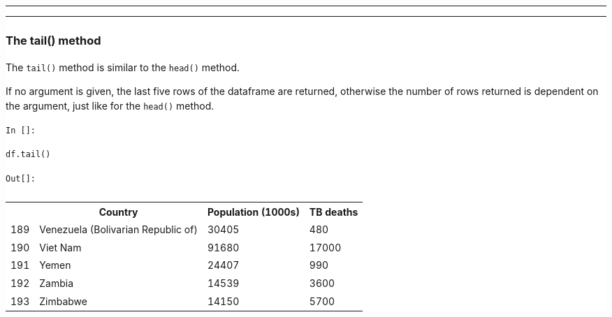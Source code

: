 
---



---



### The tail() method

The ``tail()`` method is similar to the ``head()`` method.

If no argument is given, the last five rows of the dataframe are returned, otherwise the number of rows returned is dependent on the argument, just like for the ``head()`` method.

``In []:``

`df.tail()`

``Out[]:``
<table xmlns:str="http://exslt.org/strings">
<caption></caption>
<tbody>
<tr>
<th></th>
<th>Country</th>
<th>Population (1000s)</th>
<th>TB deaths</th>
</tr>
<tr>
<td class="highlight_" rowspan="" colspan="">189</td>
<td class="highlight_" rowspan="" colspan="">Venezuela (Bolivarian Republic of)</td>
<td class="highlight_" rowspan="" colspan="">30405</td>
<td class="highlight_" rowspan="" colspan="">480</td>
</tr>
<tr>
<td class="highlight_" rowspan="" colspan="">190</td>
<td class="highlight_" rowspan="" colspan="">Viet Nam</td>
<td class="highlight_" rowspan="" colspan="">91680</td>
<td class="highlight_" rowspan="" colspan="">17000</td>
</tr>
<tr>
<td class="highlight_" rowspan="" colspan="">191</td>
<td class="highlight_" rowspan="" colspan="">Yemen</td>
<td class="highlight_" rowspan="" colspan="">24407</td>
<td class="highlight_" rowspan="" colspan="">990</td>
</tr>
<tr>
<td class="highlight_" rowspan="" colspan="">192</td>
<td class="highlight_" rowspan="" colspan="">Zambia</td>
<td class="highlight_" rowspan="" colspan="">14539</td>
<td class="highlight_" rowspan="" colspan="">3600</td>
</tr>
<tr>
<td class="highlight_" rowspan="" colspan="">193</td>
<td class="highlight_" rowspan="" colspan="">Zimbabwe</td>
<td class="highlight_" rowspan="" colspan="">14150</td>
<td class="highlight_" rowspan="" colspan="">5700</td>
</tr>
</tbody>
</table>
